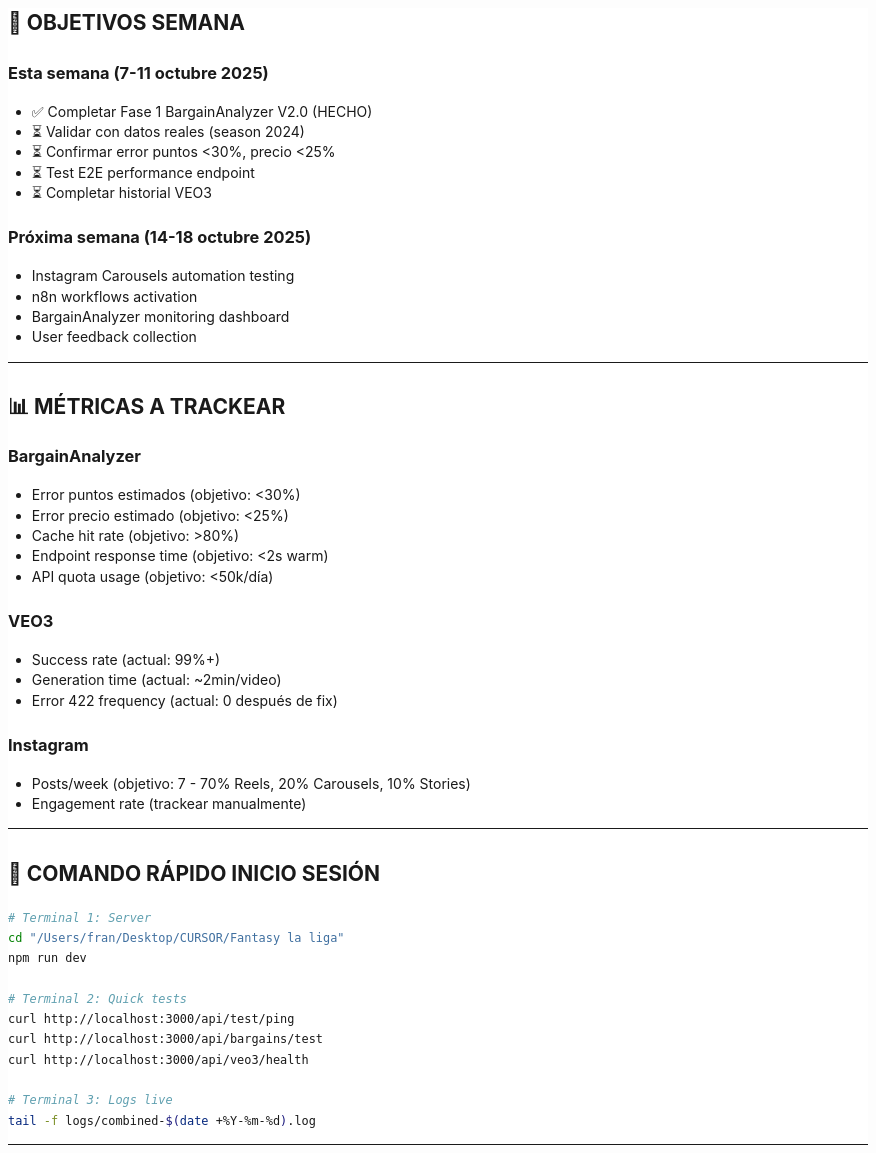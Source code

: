 
## 🎯 OBJETIVOS SEMANA

### Esta semana (7-11 octubre 2025)
- ✅ Completar Fase 1 BargainAnalyzer V2.0 (HECHO)
- ⏳ Validar con datos reales (season 2024)
- ⏳ Confirmar error puntos <30%, precio <25%
- ⏳ Test E2E performance endpoint
- ⏳ Completar historial VEO3

### Próxima semana (14-18 octubre 2025)
- Instagram Carousels automation testing
- n8n workflows activation
- BargainAnalyzer monitoring dashboard
- User feedback collection

---

## 📊 MÉTRICAS A TRACKEAR

### BargainAnalyzer
- Error puntos estimados (objetivo: <30%)
- Error precio estimado (objetivo: <25%)
- Cache hit rate (objetivo: >80%)
- Endpoint response time (objetivo: <2s warm)
- API quota usage (objetivo: <50k/día)

### VEO3
- Success rate (actual: 99%+)
- Generation time (actual: ~2min/video)
- Error 422 frequency (actual: 0 después de fix)

### Instagram
- Posts/week (objetivo: 7 - 70% Reels, 20% Carousels, 10% Stories)
- Engagement rate (trackear manualmente)

---

## 🚀 COMANDO RÁPIDO INICIO SESIÓN

```bash
# Terminal 1: Server
cd "/Users/fran/Desktop/CURSOR/Fantasy la liga"
npm run dev

# Terminal 2: Quick tests
curl http://localhost:3000/api/test/ping
curl http://localhost:3000/api/bargains/test
curl http://localhost:3000/api/veo3/health

# Terminal 3: Logs live
tail -f logs/combined-$(date +%Y-%m-%d).log
```

---